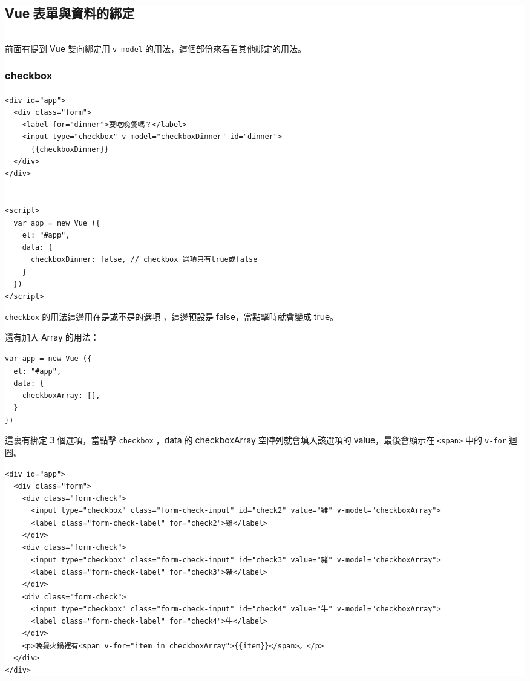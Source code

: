 ## Vue 表單與資料的綁定
---

前面有提到 Vue 雙向綁定用 `v-model` 的用法，這個部份來看看其他綁定的用法。

### checkbox

```
<div id="app">
  <div class="form">
    <label for="dinner">要吃晚餐嗎？</label>
    <input type="checkbox" v-model="checkboxDinner" id="dinner">
      {{checkboxDinner}}
  </div>
</div>


<script>
  var app = new Vue ({
  	el: "#app",
  	data: {
  	  checkboxDinner: false, // checkbox 選項只有true或false
  	}
  })
</script>
```

`checkbox` 的用法這邊用在是或不是的選項 ，這邊預設是 false，當點擊時就會變成 true。

還有加入 Array 的用法：

```
var app = new Vue ({
  el: "#app",
  data: {
    checkboxArray: [],
  }
})
```

這裏有綁定 3 個選項，當點擊 `checkbox` ，data 的 checkboxArray 空陣列就會填入該選項的 value，最後會顯示在 `<span>` 中的 `v-for` 迴圈。

```
<div id="app">
  <div class="form">
    <div class="form-check">
      <input type="checkbox" class="form-check-input" id="check2" value="雞" v-model="checkboxArray">
      <label class="form-check-label" for="check2">雞</label>
    </div>
    <div class="form-check">
      <input type="checkbox" class="form-check-input" id="check3" value="豬" v-model="checkboxArray">
      <label class="form-check-label" for="check3">豬</label>
    </div>
    <div class="form-check">
      <input type="checkbox" class="form-check-input" id="check4" value="牛" v-model="checkboxArray">
      <label class="form-check-label" for="check4">牛</label>
    </div>
    <p>晚餐火鍋裡有<span v-for="item in checkboxArray">{{item}}</span>。</p>
  </div>
</div>
```
